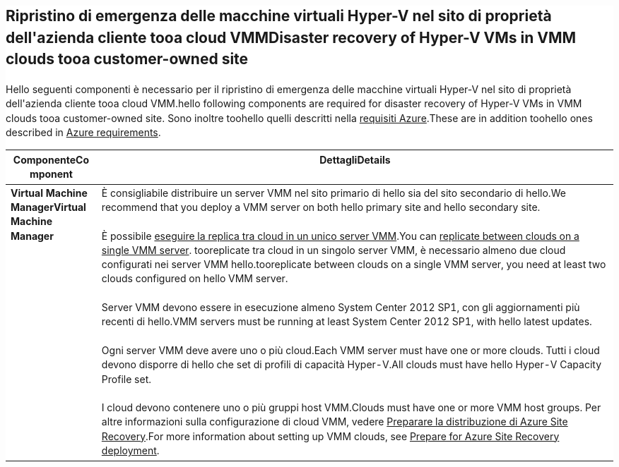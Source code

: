 ## <a name="disaster-recovery-of-hyper-v-vms-in-vmm-clouds-tooa-customer-owned-site"></a><span data-ttu-id="78de5-273">Ripristino di emergenza delle macchine virtuali Hyper-V nel sito di proprietà dell'azienda cliente tooa cloud VMM</span><span class="sxs-lookup"><span data-stu-id="78de5-273">Disaster recovery of Hyper-V VMs in VMM clouds tooa customer-owned site</span></span>

<span data-ttu-id="78de5-274">Hello seguenti componenti è necessario per il ripristino di emergenza delle macchine virtuali Hyper-V nel sito di proprietà dell'azienda cliente tooa cloud VMM.</span><span class="sxs-lookup"><span data-stu-id="78de5-274">hello following components are required for disaster recovery of Hyper-V VMs in VMM clouds tooa customer-owned site.</span></span> <span data-ttu-id="78de5-275">Sono inoltre toohello quelli descritti nella [requisiti Azure](#azure-requirements).</span><span class="sxs-lookup"><span data-stu-id="78de5-275">These are in addition toohello ones described in [Azure requirements](#azure-requirements).</span></span>

| <span data-ttu-id="78de5-276">**Componente**</span><span class="sxs-lookup"><span data-stu-id="78de5-276">**Component**</span></span> | <span data-ttu-id="78de5-277">**Dettagli**</span><span class="sxs-lookup"><span data-stu-id="78de5-277">**Details**</span></span> |
| --- | --- |
| <span data-ttu-id="78de5-278">**Virtual Machine Manager**</span><span class="sxs-lookup"><span data-stu-id="78de5-278">**Virtual Machine Manager**</span></span> |  <span data-ttu-id="78de5-279">È consigliabile distribuire un server VMM nel sito primario di hello sia del sito secondario di hello.</span><span class="sxs-lookup"><span data-stu-id="78de5-279">We recommend that you deploy a VMM server on both hello primary site and hello secondary site.</span></span><br/><br/> <span data-ttu-id="78de5-280">È possibile [eseguire la replica tra cloud in un unico server VMM](site-recovery-vmm-to-vmm.md#prepare-for-single-server-deployment).</span><span class="sxs-lookup"><span data-stu-id="78de5-280">You can [replicate between clouds on a single VMM server](site-recovery-vmm-to-vmm.md#prepare-for-single-server-deployment).</span></span> <span data-ttu-id="78de5-281">tooreplicate tra cloud in un singolo server VMM, è necessario almeno due cloud configurati nei server VMM hello.</span><span class="sxs-lookup"><span data-stu-id="78de5-281">tooreplicate between clouds on a single VMM server, you need at least two clouds configured on hello VMM server.</span></span><br/><br/> <span data-ttu-id="78de5-282">Server VMM devono essere in esecuzione almeno System Center 2012 SP1, con gli aggiornamenti più recenti di hello.</span><span class="sxs-lookup"><span data-stu-id="78de5-282">VMM servers must be running at least System Center 2012 SP1, with hello latest updates.</span></span><br/><br/> <span data-ttu-id="78de5-283">Ogni server VMM deve avere uno o più cloud.</span><span class="sxs-lookup"><span data-stu-id="78de5-283">Each VMM server must have one or more clouds.</span></span> <span data-ttu-id="78de5-284">Tutti i cloud devono disporre di hello che set di profili di capacità Hyper-V.</span><span class="sxs-lookup"><span data-stu-id="78de5-284">All clouds must have hello Hyper-V Capacity Profile set.</span></span> <br/><br/><span data-ttu-id="78de5-285">I cloud devono contenere uno o più gruppi host VMM.</span><span class="sxs-lookup"><span data-stu-id="78de5-285">Clouds must have one or more VMM host groups.</span></span> <span data-ttu-id="78de5-286">Per altre informazioni sulla configurazione di cloud VMM, vedere [Preparare la distribuzione di Azure Site Recovery](https://msdn.microsoft.com/library/azure/dn469075.aspx#BKMK_Fabric).</span><span class="sxs-lookup"><span data-stu-id="78de5-286">For more information about setting up VMM clouds, see [Prepare for Azure Site Recovery deployment](https://msdn.microsoft.com/library/azure/dn469075.aspx#BKMK_Fabric).</span></span> |